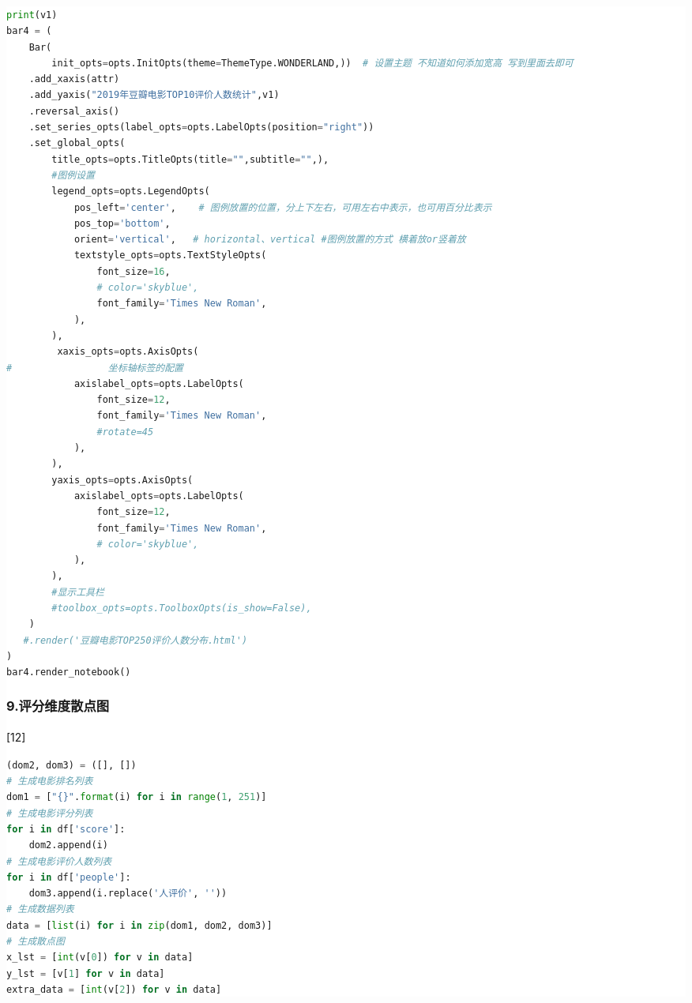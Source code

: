 ```python
print(v1)
bar4 = (
    Bar(
        init_opts=opts.InitOpts(theme=ThemeType.WONDERLAND,))  # 设置主题 不知道如何添加宽高 写到里面去即可
    .add_xaxis(attr)
    .add_yaxis("2019年豆瓣电影TOP10评价人数统计",v1)
    .reversal_axis()
    .set_series_opts(label_opts=opts.LabelOpts(position="right"))
    .set_global_opts(
        title_opts=opts.TitleOpts(title="",subtitle="",),
        #图例设置
        legend_opts=opts.LegendOpts(
            pos_left='center',    # 图例放置的位置，分上下左右，可用左右中表示，也可用百分比表示
            pos_top='bottom',
            orient='vertical',   # horizontal、vertical #图例放置的方式 横着放or竖着放
            textstyle_opts=opts.TextStyleOpts(
                font_size=16,
                # color='skyblue',
                font_family='Times New Roman',
            ),
        ),
         xaxis_opts=opts.AxisOpts(
#                 坐标轴标签的配置
            axislabel_opts=opts.LabelOpts(
                font_size=12,
                font_family='Times New Roman',
                #rotate=45
            ),
        ),
        yaxis_opts=opts.AxisOpts(
            axislabel_opts=opts.LabelOpts(
                font_size=12,
                font_family='Times New Roman',
                # color='skyblue',
            ),
        ),
        #显示工具栏
        #toolbox_opts=opts.ToolboxOpts(is_show=False),
    )
   #.render('豆瓣电影TOP250评价人数分布.html') 
)
bar4.render_notebook()
```

### 9.评分维度散点图

[12]

```python
(dom2, dom3) = ([], [])
# 生成电影排名列表
dom1 = ["{}".format(i) for i in range(1, 251)]
# 生成电影评分列表
for i in df['score']:
    dom2.append(i)
# 生成电影评价人数列表
for i in df['people']:
    dom3.append(i.replace('人评价', ''))
# 生成数据列表
data = [list(i) for i in zip(dom1, dom2, dom3)]
# 生成散点图
x_lst = [int(v[0]) for v in data]
y_lst = [v[1] for v in data]
extra_data = [int(v[2]) for v in data]
```